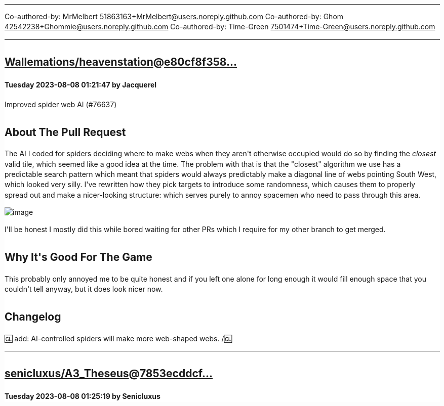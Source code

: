 ---------

Co-authored-by: MrMelbert <51863163+MrMelbert@users.noreply.github.com>
Co-authored-by: Ghom <42542238+Ghommie@users.noreply.github.com>
Co-authored-by: Time-Green <7501474+Time-Green@users.noreply.github.com>

---
## [Wallemations/heavenstation](https://github.com/Wallemations/heavenstation)@[e80cf8f358...](https://github.com/Wallemations/heavenstation/commit/e80cf8f3586e5aeb599e8f54bd35ebafb878e101)
#### Tuesday 2023-08-08 01:21:47 by Jacquerel

Improved spider web AI (#76637)

## About The Pull Request

The AI I coded for spiders deciding where to make webs when they aren't
otherwise occupied would do so by finding the _closest_ valid tile,
which seemed like a good idea at the time. The problem with that is that
the "closest" algorithm we use has a predictable search pattern which
meant that spiders would always predictably make a diagonal line of webs
pointing South West, which looked very silly.
I've rewritten how they pick targets to introduce some randomness, which
causes them to properly spread out and make a nicer-looking structure:
which serves purely to annoy spacemen who need to pass through this
area.


![image](https://github.com/tgstation/tgstation/assets/7483112/cb01828f-7653-4010-a4f5-2abc6e10b630)

I'll be honest I mostly did this while bored waiting for other PRs which
I require for my other branch to get merged.

## Why It's Good For The Game

This probably only annoyed me to be quite honest and if you left one
alone for long enough it would fill enough space that you couldn't tell
anyway, but it does look nicer now.

## Changelog

:cl:
add: AI-controlled spiders will make more web-shaped webs.
/:cl:

---
## [senicluxus/A3_Theseus](https://github.com/senicluxus/A3_Theseus)@[7853ecddcf...](https://github.com/senicluxus/A3_Theseus/commit/7853ecddcf92abd65bc6ad97bddc27b343239b1f)
#### Tuesday 2023-08-08 01:25:19 by Senicluxus
